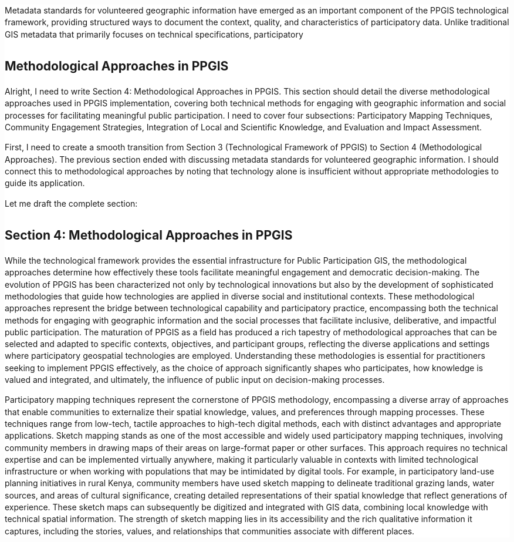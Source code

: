 Metadata standards for volunteered geographic information have emerged as an important component of the PPGIS technological framework, providing structured ways to document the context, quality, and characteristics of participatory data. Unlike traditional GIS metadata that primarily focuses on technical specifications, participatory

## Methodological Approaches in PPGIS

<think>Alright, I need to write Section 4: Methodological Approaches in PPGIS. This section should detail the diverse methodological approaches used in PPGIS implementation, covering both technical methods for engaging with geographic information and social processes for facilitating meaningful public participation. I need to cover four subsections: Participatory Mapping Techniques, Community Engagement Strategies, Integration of Local and Scientific Knowledge, and Evaluation and Impact Assessment.

First, I need to create a smooth transition from Section 3 (Technological Framework of PPGIS) to Section 4 (Methodological Approaches). The previous section ended with discussing metadata standards for volunteered geographic information. I should connect this to methodological approaches by noting that technology alone is insufficient without appropriate methodologies to guide its application.

Let me draft the complete section:

## Section 4: Methodological Approaches in PPGIS

While the technological framework provides the essential infrastructure for Public Participation GIS, the methodological approaches determine how effectively these tools facilitate meaningful engagement and democratic decision-making. The evolution of PPGIS has been characterized not only by technological innovations but also by the development of sophisticated methodologies that guide how technologies are applied in diverse social and institutional contexts. These methodological approaches represent the bridge between technological capability and participatory practice, encompassing both the technical methods for engaging with geographic information and the social processes that facilitate inclusive, deliberative, and impactful public participation. The maturation of PPGIS as a field has produced a rich tapestry of methodological approaches that can be selected and adapted to specific contexts, objectives, and participant groups, reflecting the diverse applications and settings where participatory geospatial technologies are employed. Understanding these methodologies is essential for practitioners seeking to implement PPGIS effectively, as the choice of approach significantly shapes who participates, how knowledge is valued and integrated, and ultimately, the influence of public input on decision-making processes.

Participatory mapping techniques represent the cornerstone of PPGIS methodology, encompassing a diverse array of approaches that enable communities to externalize their spatial knowledge, values, and preferences through mapping processes. These techniques range from low-tech, tactile approaches to high-tech digital methods, each with distinct advantages and appropriate applications. Sketch mapping stands as one of the most accessible and widely used participatory mapping techniques, involving community members in drawing maps of their areas on large-format paper or other surfaces. This approach requires no technical expertise and can be implemented virtually anywhere, making it particularly valuable in contexts with limited technological infrastructure or when working with populations that may be intimidated by digital tools. For example, in participatory land-use planning initiatives in rural Kenya, community members have used sketch mapping to delineate traditional grazing lands, water sources, and areas of cultural significance, creating detailed representations of their spatial knowledge that reflect generations of experience. These sketch maps can subsequently be digitized and integrated with GIS data, combining local knowledge with technical spatial information. The strength of sketch mapping lies in its accessibility and the rich qualitative information it captures, including the stories, values, and relationships that communities associate with different places.

